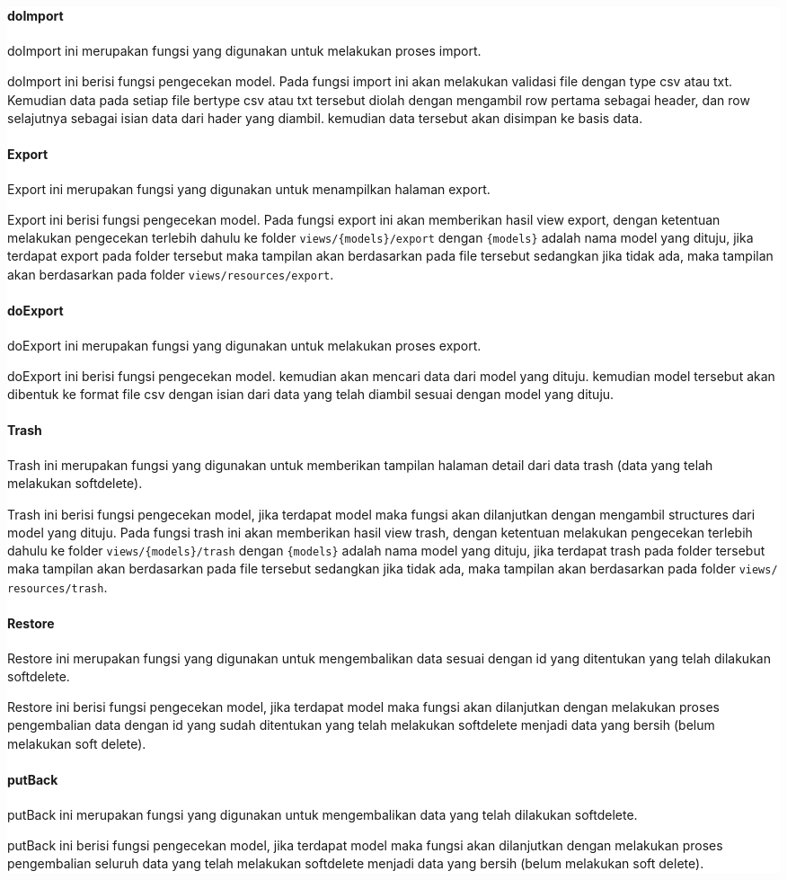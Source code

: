 #### doImport  
  
doImport ini merupakan fungsi yang digunakan untuk melakukan proses import.  
  
doImport ini berisi fungsi pengecekan model. Pada fungsi import ini akan melakukan validasi file dengan type csv atau txt. Kemudian data pada setiap file bertype csv atau txt tersebut diolah dengan mengambil row pertama sebagai header, dan row selajutnya sebagai isian data dari hader yang diambil. kemudian data tersebut akan disimpan ke basis data.
  
#### Export  
  
Export ini merupakan fungsi yang digunakan untuk menampilkan halaman export.  
  
Export ini berisi fungsi pengecekan model. Pada fungsi export ini akan memberikan hasil view export, dengan ketentuan melakukan pengecekan terlebih dahulu ke folder `views/{models}/export` dengan `{models}` adalah nama model yang dituju, jika terdapat export pada folder tersebut maka tampilan akan berdasarkan pada file tersebut sedangkan jika tidak ada, maka tampilan akan berdasarkan pada folder `views/resources/export`.  
  
#### doExport  
  
doExport ini merupakan fungsi yang digunakan untuk melakukan proses export.  
  
doExport ini berisi fungsi pengecekan model. kemudian akan mencari data dari model yang dituju. kemudian model tersebut akan dibentuk ke format file csv dengan isian dari data yang telah diambil sesuai dengan model yang dituju.

#### Trash  
  
Trash ini merupakan fungsi yang digunakan untuk memberikan tampilan halaman detail dari data trash (data yang telah melakukan softdelete).  
  
Trash ini berisi fungsi pengecekan model, jika terdapat model maka fungsi akan dilanjutkan dengan mengambil structures dari model yang dituju. Pada fungsi trash ini akan memberikan hasil view trash, dengan ketentuan melakukan pengecekan terlebih dahulu ke folder `views/{models}/trash` dengan `{models}` adalah nama model yang dituju, jika terdapat trash pada folder tersebut maka tampilan akan berdasarkan pada file tersebut sedangkan jika tidak ada, maka tampilan akan berdasarkan pada folder `views/resources/trash`. 
  
#### Restore  
  
Restore ini merupakan fungsi yang digunakan untuk mengembalikan data sesuai dengan id yang ditentukan yang telah dilakukan softdelete.  
  
Restore ini berisi fungsi pengecekan model, jika terdapat model maka fungsi akan dilanjutkan dengan melakukan proses pengembalian data dengan id yang sudah ditentukan yang telah melakukan softdelete menjadi data yang bersih (belum melakukan soft delete).  
  
#### putBack

putBack ini merupakan fungsi yang digunakan untuk mengembalikan data yang telah dilakukan softdelete.  
  
putBack ini berisi fungsi pengecekan model, jika terdapat model maka fungsi akan dilanjutkan dengan melakukan proses pengembalian seluruh data yang telah melakukan softdelete menjadi data yang bersih (belum melakukan soft delete).  
  